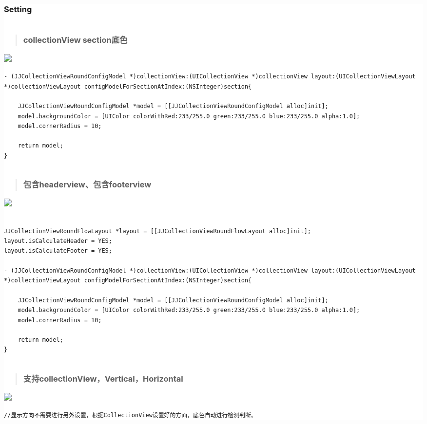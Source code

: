 ### Setting  

>#
>### collectionView section底色
  
  
![](https://github.com/kingjiajie/JJCollectionViewRoundFlowLayout/blob/master/1.png)

``` obj-c
- (JJCollectionViewRoundConfigModel *)collectionView:(UICollectionView *)collectionView layout:(UICollectionViewLayout *)collectionViewLayout configModelForSectionAtIndex:(NSInteger)section{

    JJCollectionViewRoundConfigModel *model = [[JJCollectionViewRoundConfigModel alloc]init];
    model.backgroundColor = [UIColor colorWithRed:233/255.0 green:233/255.0 blue:233/255.0 alpha:1.0];
    model.cornerRadius = 10;
    
    return model;
}
```  


>#
>### 包含headerview、包含footerview
  
  
![](https://github.com/kingjiajie/JJCollectionViewRoundFlowLayout/blob/master/2.png)

``` obj-c

JJCollectionViewRoundFlowLayout *layout = [[JJCollectionViewRoundFlowLayout alloc]init];
layout.isCalculateHeader = YES;
layout.isCalculateFooter = YES;

- (JJCollectionViewRoundConfigModel *)collectionView:(UICollectionView *)collectionView layout:(UICollectionViewLayout *)collectionViewLayout configModelForSectionAtIndex:(NSInteger)section{

    JJCollectionViewRoundConfigModel *model = [[JJCollectionViewRoundConfigModel alloc]init];
    model.backgroundColor = [UIColor colorWithRed:233/255.0 green:233/255.0 blue:233/255.0 alpha:1.0];
    model.cornerRadius = 10;
    
    return model;
}
```  


>#
>### 支持collectionView，Vertical，Horizontal
  
  
![](https://github.com/kingjiajie/JJCollectionViewRoundFlowLayout/blob/master/3.png)


``` obj-c
//显示方向不需要进行另外设置，根据CollectionView设置好的方面，底色自动进行检测判断。

```  
  